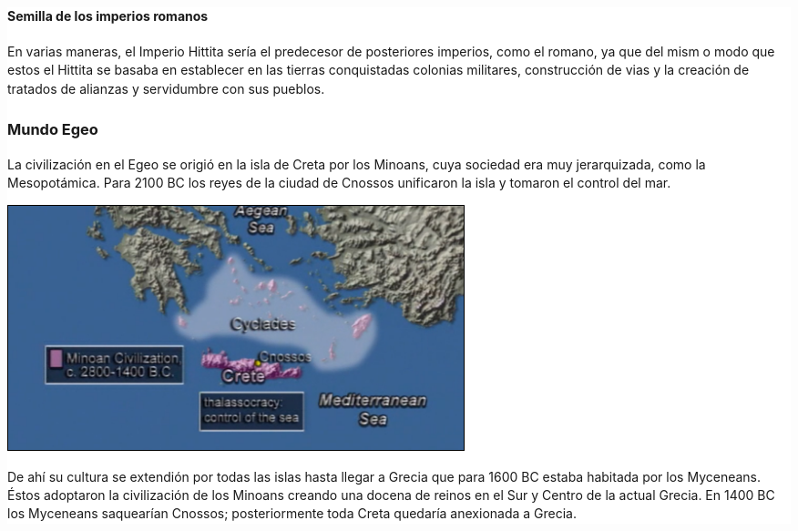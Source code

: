 #### Semilla de los imperios romanos
En varias maneras, el Imperio Hittita sería el predecesor de posteriores imperios, como el romano, ya que del mism o modo que estos el Hittita se basaba en establecer en las tierras conquistadas colonias militares, construcción de vias y la creación de tratados de alianzas y servidumbre con sus pueblos.

### Mundo Egeo
La civilización en el Egeo se origió en la isla de Creta por los Minoans, cuya sociedad era muy jerarquizada, como la Mesopotámica. Para 2100 BC los reyes de la ciudad de Cnossos unificaron la isla y tomaron el control del mar. 

<img src="/assets/images/OGAC/L8.12 -Minoan civilization based on sea control.PNG" alt="image" style="border: 1px solid #000; max-width:500px; max-height:500px;" />

De ahí su cultura se extendión por todas las islas hasta llegar a Grecia que para 1600 BC estaba habitada por los Myceneans. Éstos adoptaron la civilización de los Minoans creando una docena de reinos en el Sur y Centro de la actual Grecia. En 1400 BC los Myceneans saquearían Cnossos; posteriormente toda Creta quedaría anexionada a Grecia.
